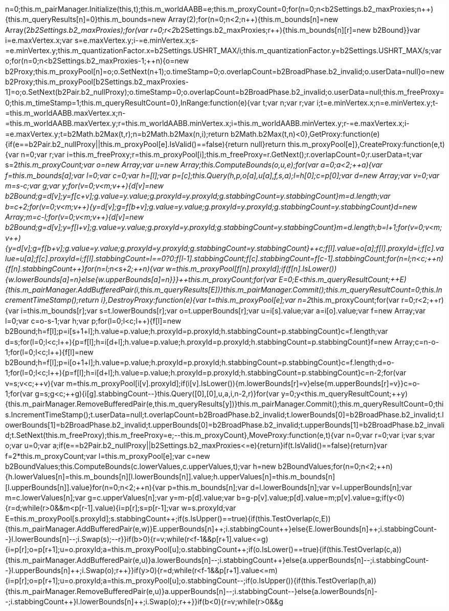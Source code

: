 n=0;this.m_pairManager.Initialize(this,t);this.m_worldAABB=e;this.m_proxyCount=0;for(n=0;n<b2Settings.b2_maxProxies;n++){this.m_queryResults[n]=0}this.m_bounds=new Array(2);for(n=0;n<2;n++){this.m_bounds[n]=new Array(2*b2Settings.b2_maxProxies);for(var r=0;r<2*b2Settings.b2_maxProxies;r++){this.m_bounds[n][r]=new b2Bound}}var i=e.maxVertex.x;var s=e.maxVertex.y;i-=e.minVertex.x;s-=e.minVertex.y;this.m_quantizationFactor.x=b2Settings.USHRT_MAX/i;this.m_quantizationFactor.y=b2Settings.USHRT_MAX/s;var o;for(n=0;n<b2Settings.b2_maxProxies-1;++n){o=new b2Proxy;this.m_proxyPool[n]=o;o.SetNext(n+1);o.timeStamp=0;o.overlapCount=b2BroadPhase.b2_invalid;o.userData=null}o=new b2Proxy;this.m_proxyPool[b2Settings.b2_maxProxies-1]=o;o.SetNext(b2Pair.b2_nullProxy);o.timeStamp=0;o.overlapCount=b2BroadPhase.b2_invalid;o.userData=null;this.m_freeProxy=0;this.m_timeStamp=1;this.m_queryResultCount=0},InRange:function(e){var t;var n;var r;var i;t=e.minVertex.x;n=e.minVertex.y;t-=this.m_worldAABB.maxVertex.x;n-=this.m_worldAABB.maxVertex.y;r=this.m_worldAABB.minVertex.x;i=this.m_worldAABB.minVertex.y;r-=e.maxVertex.x;i-=e.maxVertex.y;t=b2Math.b2Max(t,r);n=b2Math.b2Max(n,i);return b2Math.b2Max(t,n)<0},GetProxy:function(e){if(e==b2Pair.b2_nullProxy||this.m_proxyPool[e].IsValid()==false){return null}return this.m_proxyPool[e]},CreateProxy:function(e,t){var n=0;var r;var i=this.m_freeProxy;r=this.m_proxyPool[i];this.m_freeProxy=r.GetNext();r.overlapCount=0;r.userData=t;var s=2*this.m_proxyCount;var o=new Array;var u=new Array;this.ComputeBounds(o,u,e);for(var a=0;a<2;++a){var f=this.m_bounds[a];var l=0;var c=0;var h=[l];var p=[c];this.Query(h,p,o[a],u[a],f,s,a);l=h[0];c=p[0];var d=new Array;var v=0;var m=s-c;var g;var y;for(v=0;v<m;v++){d[v]=new b2Bound;g=d[v];y=f[c+v];g.value=y.value;g.proxyId=y.proxyId;g.stabbingCount=y.stabbingCount}m=d.length;var b=c+2;for(v=0;v<m;v++){y=d[v];g=f[b+v];g.value=y.value;g.proxyId=y.proxyId;g.stabbingCount=y.stabbingCount}d=new Array;m=c-l;for(v=0;v<m;v++){d[v]=new b2Bound;g=d[v];y=f[l+v];g.value=y.value;g.proxyId=y.proxyId;g.stabbingCount=y.stabbingCount}m=d.length;b=l+1;for(v=0;v<m;v++){y=d[v];g=f[b+v];g.value=y.value;g.proxyId=y.proxyId;g.stabbingCount=y.stabbingCount}++c;f[l].value=o[a];f[l].proxyId=i;f[c].value=u[a];f[c].proxyId=i;f[l].stabbingCount=l==0?0:f[l-1].stabbingCount;f[c].stabbingCount=f[c-1].stabbingCount;for(n=l;n<c;++n){f[n].stabbingCount++}for(n=l;n<s+2;++n){var w=this.m_proxyPool[f[n].proxyId];if(f[n].IsLower()){w.lowerBounds[a]=n}else{w.upperBounds[a]=n}}}++this.m_proxyCount;for(var E=0;E<this.m_queryResultCount;++E){this.m_pairManager.AddBufferedPair(i,this.m_queryResults[E])}this.m_pairManager.Commit();this.m_queryResultCount=0;this.IncrementTimeStamp();return i},DestroyProxy:function(e){var t=this.m_proxyPool[e];var n=2*this.m_proxyCount;for(var r=0;r<2;++r){var i=this.m_bounds[r];var s=t.lowerBounds[r];var o=t.upperBounds[r];var u=i[s].value;var a=i[o].value;var f=new Array;var l=0;var c=o-s-1;var h;var p;for(l=0;l<c;l++){f[l]=new b2Bound;h=f[l];p=i[s+1+l];h.value=p.value;h.proxyId=p.proxyId;h.stabbingCount=p.stabbingCount}c=f.length;var d=s;for(l=0;l<c;l++){p=f[l];h=i[d+l];h.value=p.value;h.proxyId=p.proxyId;h.stabbingCount=p.stabbingCount}f=new Array;c=n-o-1;for(l=0;l<c;l++){f[l]=new b2Bound;h=f[l];p=i[o+1+l];h.value=p.value;h.proxyId=p.proxyId;h.stabbingCount=p.stabbingCount}c=f.length;d=o-1;for(l=0;l<c;l++){p=f[l];h=i[d+l];h.value=p.value;h.proxyId=p.proxyId;h.stabbingCount=p.stabbingCount}c=n-2;for(var v=s;v<c;++v){var m=this.m_proxyPool[i[v].proxyId];if(i[v].IsLower()){m.lowerBounds[r]=v}else{m.upperBounds[r]=v}}c=o-1;for(var g=s;g<c;++g){i[g].stabbingCount--}this.Query([0],[0],u,a,i,n-2,r)}for(var y=0;y<this.m_queryResultCount;++y){this.m_pairManager.RemoveBufferedPair(e,this.m_queryResults[y])}this.m_pairManager.Commit();this.m_queryResultCount=0;this.IncrementTimeStamp();t.userData=null;t.overlapCount=b2BroadPhase.b2_invalid;t.lowerBounds[0]=b2BroadPhase.b2_invalid;t.lowerBounds[1]=b2BroadPhase.b2_invalid;t.upperBounds[0]=b2BroadPhase.b2_invalid;t.upperBounds[1]=b2BroadPhase.b2_invalid;t.SetNext(this.m_freeProxy);this.m_freeProxy=e;--this.m_proxyCount},MoveProxy:function(e,t){var n=0;var r=0;var i;var s;var o;var u=0;var a;if(e==b2Pair.b2_nullProxy||b2Settings.b2_maxProxies<=e){return}if(t.IsValid()==false){return}var f=2*this.m_proxyCount;var l=this.m_proxyPool[e];var c=new b2BoundValues;this.ComputeBounds(c.lowerValues,c.upperValues,t);var h=new b2BoundValues;for(n=0;n<2;++n){h.lowerValues[n]=this.m_bounds[n][l.lowerBounds[n]].value;h.upperValues[n]=this.m_bounds[n][l.upperBounds[n]].value}for(n=0;n<2;++n){var p=this.m_bounds[n];var d=l.lowerBounds[n];var v=l.upperBounds[n];var m=c.lowerValues[n];var g=c.upperValues[n];var y=m-p[d].value;var b=g-p[v].value;p[d].value=m;p[v].value=g;if(y<0){r=d;while(r>0&&m<p[r-1].value){i=p[r];s=p[r-1];var w=s.proxyId;var E=this.m_proxyPool[s.proxyId];s.stabbingCount++;if(s.IsUpper()==true){if(this.TestOverlap(c,E)){this.m_pairManager.AddBufferedPair(e,w)}E.upperBounds[n]++;i.stabbingCount++}else{E.lowerBounds[n]++;i.stabbingCount--}l.lowerBounds[n]--;i.Swap(s);--r}}if(b>0){r=v;while(r<f-1&&p[r+1].value<=g){i=p[r];o=p[r+1];u=o.proxyId;a=this.m_proxyPool[u];o.stabbingCount++;if(o.IsLower()==true){if(this.TestOverlap(c,a)){this.m_pairManager.AddBufferedPair(e,u)}a.lowerBounds[n]--;i.stabbingCount++}else{a.upperBounds[n]--;i.stabbingCount--}l.upperBounds[n]++;i.Swap(o);r++}}if(y>0){r=d;while(r<f-1&&p[r+1].value<=m){i=p[r];o=p[r+1];u=o.proxyId;a=this.m_proxyPool[u];o.stabbingCount--;if(o.IsUpper()){if(this.TestOverlap(h,a)){this.m_pairManager.RemoveBufferedPair(e,u)}a.upperBounds[n]--;i.stabbingCount--}else{a.lowerBounds[n]--;i.stabbingCount++}l.lowerBounds[n]++;i.Swap(o);r++}}if(b<0){r=v;while(r>0&&g